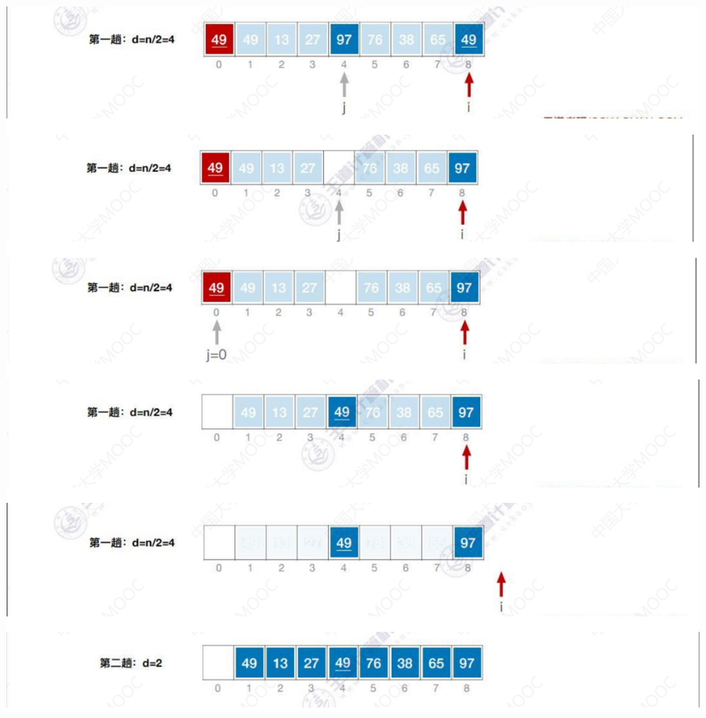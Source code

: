 ![image-20230725155042949](./assets/image-20230725155042949.png)

![image-20230725155052204](./assets/image-20230725155052204.png)

![image-20230725155102115](./assets/image-20230725155102115.png)

![image-20230725155111446](./assets/image-20230725155111446.png)

![image-20230725155121248](./assets/image-20230725155121248.png)

![image-20230725155130511](./assets/image-20230725155130511.png)
